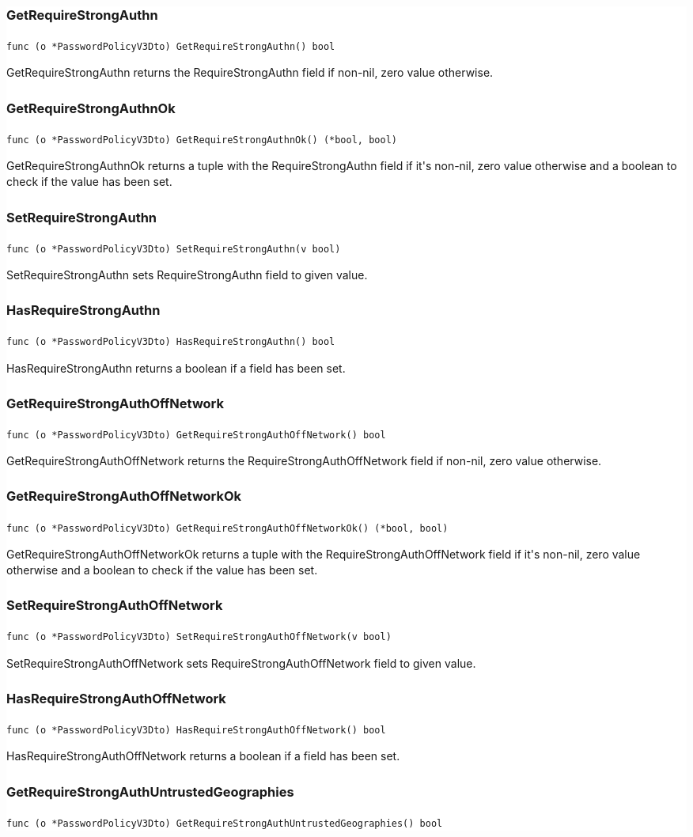 ### GetRequireStrongAuthn

`func (o *PasswordPolicyV3Dto) GetRequireStrongAuthn() bool`

GetRequireStrongAuthn returns the RequireStrongAuthn field if non-nil, zero value otherwise.

### GetRequireStrongAuthnOk

`func (o *PasswordPolicyV3Dto) GetRequireStrongAuthnOk() (*bool, bool)`

GetRequireStrongAuthnOk returns a tuple with the RequireStrongAuthn field if it's non-nil, zero value otherwise
and a boolean to check if the value has been set.

### SetRequireStrongAuthn

`func (o *PasswordPolicyV3Dto) SetRequireStrongAuthn(v bool)`

SetRequireStrongAuthn sets RequireStrongAuthn field to given value.

### HasRequireStrongAuthn

`func (o *PasswordPolicyV3Dto) HasRequireStrongAuthn() bool`

HasRequireStrongAuthn returns a boolean if a field has been set.

### GetRequireStrongAuthOffNetwork

`func (o *PasswordPolicyV3Dto) GetRequireStrongAuthOffNetwork() bool`

GetRequireStrongAuthOffNetwork returns the RequireStrongAuthOffNetwork field if non-nil, zero value otherwise.

### GetRequireStrongAuthOffNetworkOk

`func (o *PasswordPolicyV3Dto) GetRequireStrongAuthOffNetworkOk() (*bool, bool)`

GetRequireStrongAuthOffNetworkOk returns a tuple with the RequireStrongAuthOffNetwork field if it's non-nil, zero value otherwise
and a boolean to check if the value has been set.

### SetRequireStrongAuthOffNetwork

`func (o *PasswordPolicyV3Dto) SetRequireStrongAuthOffNetwork(v bool)`

SetRequireStrongAuthOffNetwork sets RequireStrongAuthOffNetwork field to given value.

### HasRequireStrongAuthOffNetwork

`func (o *PasswordPolicyV3Dto) HasRequireStrongAuthOffNetwork() bool`

HasRequireStrongAuthOffNetwork returns a boolean if a field has been set.

### GetRequireStrongAuthUntrustedGeographies

`func (o *PasswordPolicyV3Dto) GetRequireStrongAuthUntrustedGeographies() bool`
